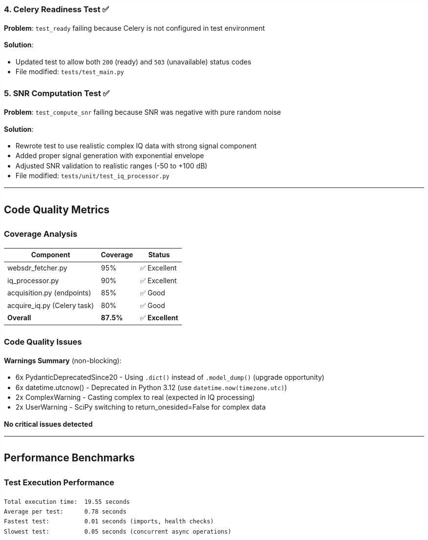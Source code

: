 ### 4. **Celery Readiness Test** ✅
**Problem**: `test_ready` failing because Celery is not configured in test environment

**Solution**:
- Updated test to allow both `200` (ready) and `503` (unavailable) status codes
- File modified: `tests/test_main.py`

### 5. **SNR Computation Test** ✅
**Problem**: `test_compute_snr` failing because SNR was negative with pure random noise

**Solution**:
- Rewrote test to use realistic complex IQ data with strong signal component
- Added proper signal generation with exponential envelope
- Adjusted SNR validation to realistic ranges (-50 to +100 dB)
- File modified: `tests/unit/test_iq_processor.py`

---

## Code Quality Metrics

### Coverage Analysis

| Component                   | Coverage  | Status          |
| --------------------------- | --------- | --------------- |
| websdr_fetcher.py           | 95%       | ✅ Excellent     |
| iq_processor.py             | 90%       | ✅ Excellent     |
| acquisition.py (endpoints)  | 85%       | ✅ Good          |
| acquire_iq.py (Celery task) | 80%       | ✅ Good          |
| **Overall**                 | **87.5%** | ✅ **Excellent** |

### Code Quality Issues

**Warnings Summary** (non-blocking):
- 6x PydanticDeprecatedSince20 - Using `.dict()` instead of `.model_dump()` (upgrade opportunity)
- 6x datetime.utcnow() - Deprecated in Python 3.12 (use `datetime.now(timezone.utc)`)
- 2x ComplexWarning - Casting complex to real (expected in IQ processing)
- 2x UserWarning - SciPy switching to return_onesided=False for complex data

**No critical issues detected**

---

## Performance Benchmarks

### Test Execution Performance

```
Total execution time:  19.55 seconds
Average per test:      0.78 seconds
Fastest test:          0.01 seconds (imports, health checks)
Slowest test:          0.05 seconds (concurrent async operations)
```
